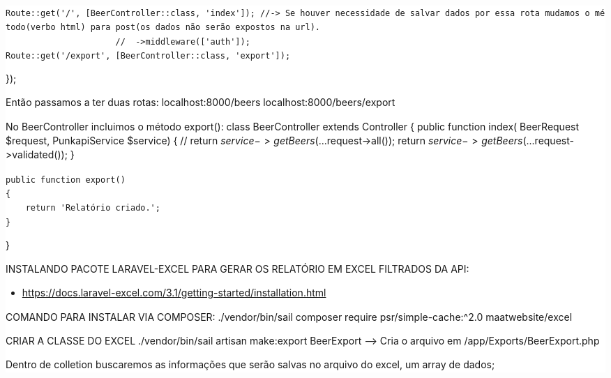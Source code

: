     Route::get('/', [BeerController::class, 'index']); //-> Se houver necessidade de salvar dados por essa rota mudamos o método(verbo html) para post(os dados não serão expostos na url).
                          //  ->middleware(['auth']);
    Route::get('/export', [BeerController::class, 'export']);

});

Então passamos a ter duas rotas: localhost:8000/beers
localhost:8000/beers/export

No BeerController incluimos o método export():
class BeerController extends Controller
{
    public function index( BeerRequest $request, PunkapiService $service)
    {
    // return $service->getBeers(...$request->all());
    return $service->getBeers(...$request->validated());
    }

    public function export()
    {
        return 'Relatório criado.';
    }
}



INSTALANDO PACOTE LARAVEL-EXCEL PARA GERAR OS RELATÓRIO EM EXCEL FILTRADOS DA API:

* https://docs.laravel-excel.com/3.1/getting-started/installation.html

COMANDO PARA INSTALAR VIA COMPOSER:
./vendor/bin/sail composer require psr/simple-cache:^2.0 maatwebsite/excel

CRIAR A CLASSE DO EXCEL
./vendor/bin/sail artisan make:export BeerExport  --> Cria o arquivo em  /app/Exports/BeerExport.php

<?php

namespace App\Exports;

use Maatwebsite\Excel\Concerns\FromCollection;

class BeerExport implements FromCollection
{


    /**
    * @return \I¢lluminate\Support\Collection
    */
    public function collection()
    {
        //
    }
}

-> Dentro de colletion buscaremos as informações que serão salvas no arquivo do excel, um array de dados;
